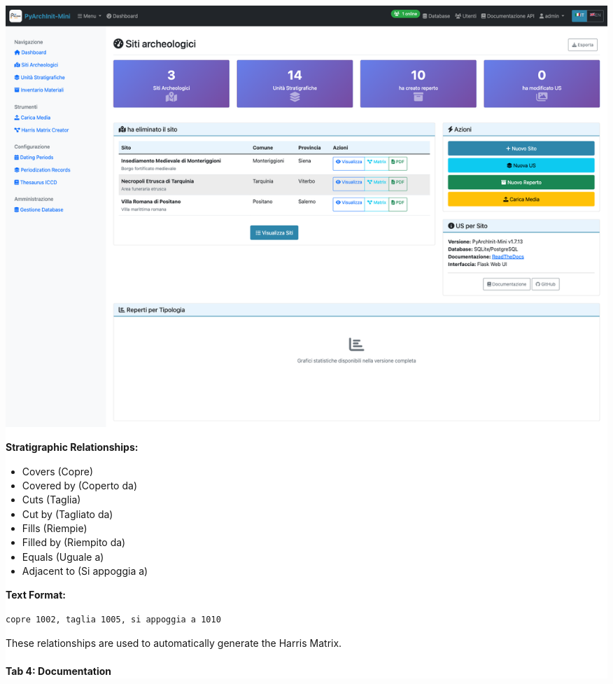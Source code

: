 ![US Form Tab 3](images/webapp/019_us_form_tab3.png)

**Stratigraphic Relationships:**
- Covers (Copre)
- Covered by (Coperto da)
- Cuts (Taglia)
- Cut by (Tagliato da)
- Fills (Riempie)
- Filled by (Riempito da)
- Equals (Uguale a)
- Adjacent to (Si appoggia a)

**Text Format:**
```
copre 1002, taglia 1005, si appoggia a 1010
```

These relationships are used to automatically generate the Harris Matrix.

#### Tab 4: Documentation
